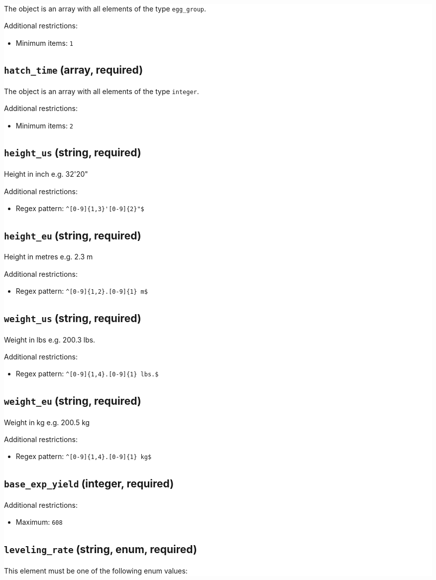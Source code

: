 The object is an array with all elements of the type `egg_group`.

Additional restrictions:

* Minimum items: `1`

## `hatch_time` (array, required)

The object is an array with all elements of the type `integer`.

Additional restrictions:

* Minimum items: `2`

## `height_us` (string, required)

Height in inch e.g. 32'20"

Additional restrictions:

* Regex pattern: `^[0-9]{1,3}'[0-9]{2}"$`

## `height_eu` (string, required)

Height in metres e.g. 2.3 m

Additional restrictions:

* Regex pattern: `^[0-9]{1,2}.[0-9]{1} m$`

## `weight_us` (string, required)

Weight in lbs e.g. 200.3 lbs.

Additional restrictions:

* Regex pattern: `^[0-9]{1,4}.[0-9]{1} lbs.$`

## `weight_eu` (string, required)

Weight in kg e.g. 200.5 kg

Additional restrictions:

* Regex pattern: `^[0-9]{1,4}.[0-9]{1} kg$`

## `base_exp_yield` (integer, required)

Additional restrictions:

* Maximum: `608`

## `leveling_rate` (string, enum, required)

This element must be one of the following enum values:
